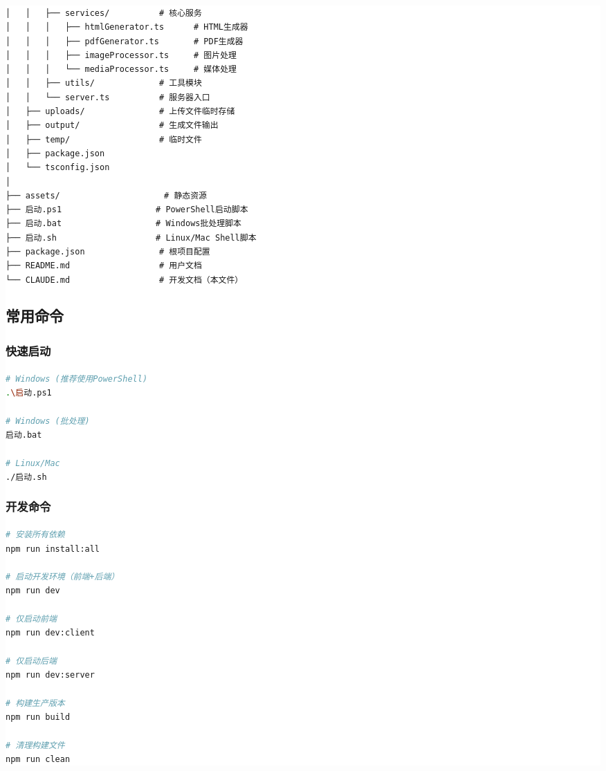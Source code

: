 ```
│   │   ├── services/          # 核心服务
│   │   │   ├── htmlGenerator.ts      # HTML生成器
│   │   │   ├── pdfGenerator.ts       # PDF生成器
│   │   │   ├── imageProcessor.ts     # 图片处理
│   │   │   └── mediaProcessor.ts     # 媒体处理
│   │   ├── utils/             # 工具模块
│   │   └── server.ts          # 服务器入口
│   ├── uploads/               # 上传文件临时存储
│   ├── output/                # 生成文件输出
│   ├── temp/                  # 临时文件
│   ├── package.json
│   └── tsconfig.json
│
├── assets/                     # 静态资源
├── 启动.ps1                   # PowerShell启动脚本
├── 启动.bat                   # Windows批处理脚本
├── 启动.sh                    # Linux/Mac Shell脚本
├── package.json               # 根项目配置
├── README.md                  # 用户文档
└── CLAUDE.md                  # 开发文档（本文件）
```

## 常用命令

### 快速启动

```bash
# Windows (推荐使用PowerShell)
.\启动.ps1

# Windows (批处理)
启动.bat

# Linux/Mac
./启动.sh
```

### 开发命令

```bash
# 安装所有依赖
npm run install:all

# 启动开发环境（前端+后端）
npm run dev

# 仅启动前端
npm run dev:client

# 仅启动后端
npm run dev:server

# 构建生产版本
npm run build

# 清理构建文件
npm run clean
```
